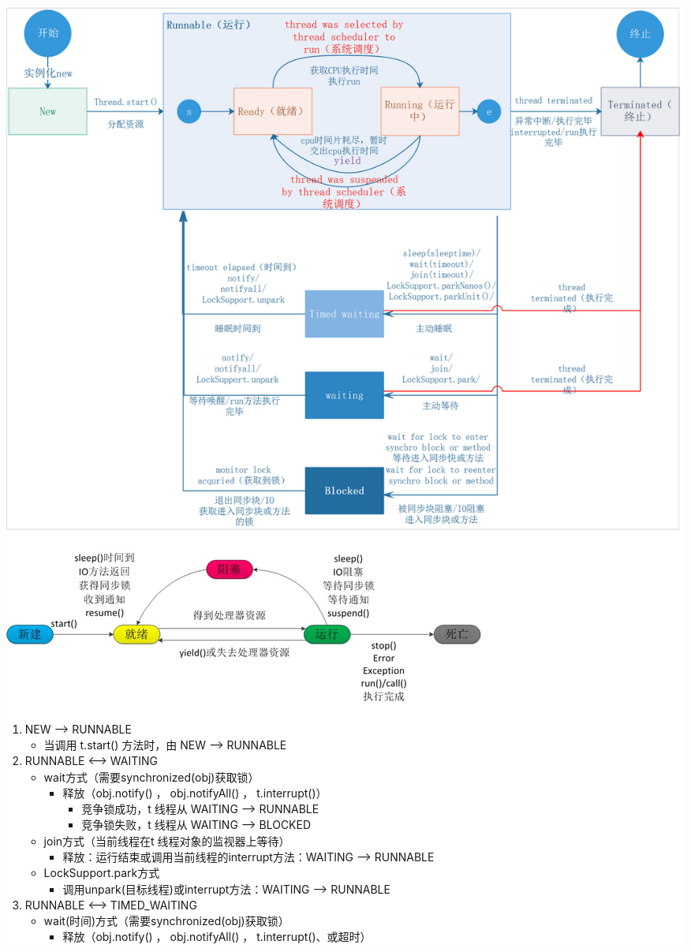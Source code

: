 ![1587977737466.png](..\images\1587977737466.png)

![1587983275233.png](..\images\1587983275233.png)


</div>

1. NEW --> RUNNABLE
   - 当调用 t.start() 方法时，由 NEW --> RUNNABLE
2. RUNNABLE <--> WAITING
   -  wait方式（需要synchronized(obj)获取锁）
      -  释放（obj.notify() ， obj.notifyAll() ， t.interrupt()）
         -  竞争锁成功，t 线程从 WAITING --> RUNNABLE
         -  竞争锁失败，t 线程从 WAITING --> BLOCKED  
   -  join方式（当前线程在t 线程对象的监视器上等待）
      -  释放：运行结束或调用当前线程的interrupt方法：WAITING --> RUNNABLE
   -  LockSupport.park方式
      -  调用unpark(目标线程)或interrupt方法：WAITING --> RUNNABLE
3. RUNNABLE <--> TIMED_WAITING
   -  wait(时间)方式（需要synchronized(obj)获取锁）
      -  释放（obj.notify() ， obj.notifyAll() ， t.interrupt()、或超时）